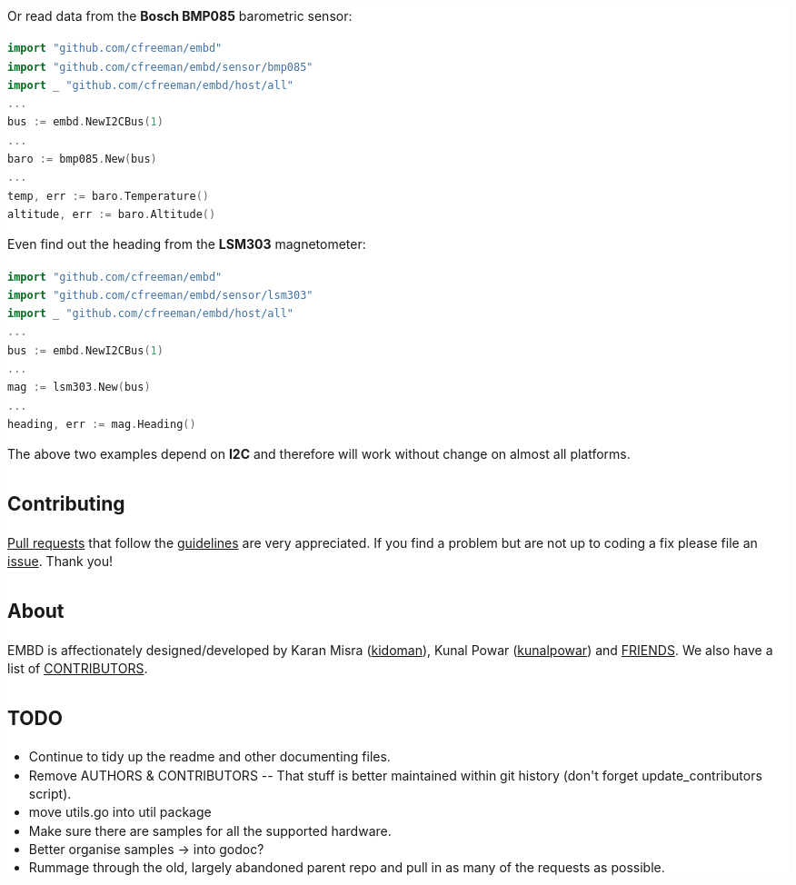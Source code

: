 Or read data from the **Bosch BMP085** barometric sensor:

```go
import "github.com/cfreeman/embd"
import "github.com/cfreeman/embd/sensor/bmp085"
import _ "github.com/cfreeman/embd/host/all"
...
bus := embd.NewI2CBus(1)
...
baro := bmp085.New(bus)
...
temp, err := baro.Temperature()
altitude, err := baro.Altitude()
```

Even find out the heading from the **LSM303** magnetometer:

```go
import "github.com/cfreeman/embd"
import "github.com/cfreeman/embd/sensor/lsm303"
import _ "github.com/cfreeman/embd/host/all"
...
bus := embd.NewI2CBus(1)
...
mag := lsm303.New(bus)
...
heading, err := mag.Heading()
```

The above two examples depend on **I2C** and therefore will work without change on almost all
platforms.



## Contributing

[Pull requests](https://github.com/cfreeman/embd/pulls) that follow the
[guidelines](https://github.com/cfreeman/embd/blob/master/CONTRIBUTING.md) are very appreciated.
If you find a problem but are not up to coding a fix please file an
[issue](https://github.com/cfreeman/embd/issues).
Thank you!

## About

EMBD is affectionately designed/developed by Karan Misra ([kidoman](https://github.com/kidoman)), Kunal Powar ([kunalpowar](https://github.com/kunalpowar)) and [FRIENDS](https://github.com/cfreeman/embd/blob/master/AUTHORS). We also have a list of [CONTRIBUTORS](https://github.com/cfreeman/embd/blob/master/CONTRIBUTORS).

## TODO
* Continue to tidy up the readme and other documenting files.
* Remove AUTHORS & CONTRIBUTORS -- That stuff is better maintained within git history (don't forget update_contributors script).
* move utils.go into util package
* Make sure there are samples for all the supported hardware.
* Better organise samples -> into godoc?
* Rummage through the old, largely abandoned parent repo and pull in as many of the requests as possible.

